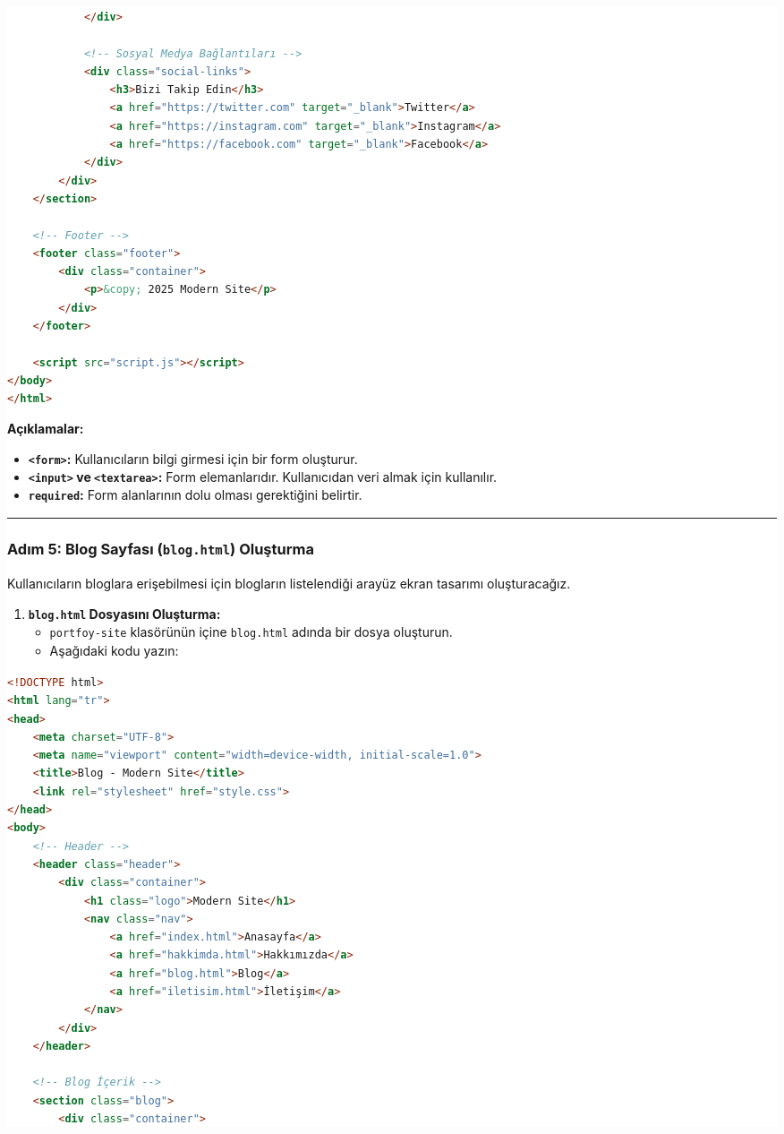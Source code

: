 ```html
            </div>

            <!-- Sosyal Medya Bağlantıları -->
            <div class="social-links">
                <h3>Bizi Takip Edin</h3>
                <a href="https://twitter.com" target="_blank">Twitter</a>
                <a href="https://instagram.com" target="_blank">Instagram</a>
                <a href="https://facebook.com" target="_blank">Facebook</a>
            </div>
        </div>
    </section>

    <!-- Footer -->
    <footer class="footer">
        <div class="container">
            <p>&copy; 2025 Modern Site</p>
        </div>
    </footer>

    <script src="script.js"></script>
</body>
</html>
```

**Açıklamalar:**
- **`<form>`:** Kullanıcıların bilgi girmesi için bir form oluşturur.
- **`<input>` ve `<textarea>`:** Form elemanlarıdır. Kullanıcıdan veri almak için kullanılır.
- **`required`:** Form alanlarının dolu olması gerektiğini belirtir.

---

### Adım 5: Blog Sayfası (`blog.html`) Oluşturma
Kullanıcıların bloglara erişebilmesi için blogların listelendiği arayüz ekran tasarımı oluşturacağız.
1. **`blog.html` Dosyasını Oluşturma:**
   - `portfoy-site` klasörünün içine `blog.html` adında bir dosya oluşturun.
   - Aşağıdaki kodu yazın:

```html
<!DOCTYPE html>
<html lang="tr">
<head>
    <meta charset="UTF-8">
    <meta name="viewport" content="width=device-width, initial-scale=1.0">
    <title>Blog - Modern Site</title>
    <link rel="stylesheet" href="style.css">
</head>
<body>
    <!-- Header -->
    <header class="header">
        <div class="container">
            <h1 class="logo">Modern Site</h1>
            <nav class="nav">
                <a href="index.html">Anasayfa</a>
                <a href="hakkimda.html">Hakkımızda</a>
                <a href="blog.html">Blog</a>
                <a href="iletisim.html">İletişim</a>
            </nav>
        </div>
    </header>

    <!-- Blog İçerik -->
    <section class="blog">
        <div class="container">
```